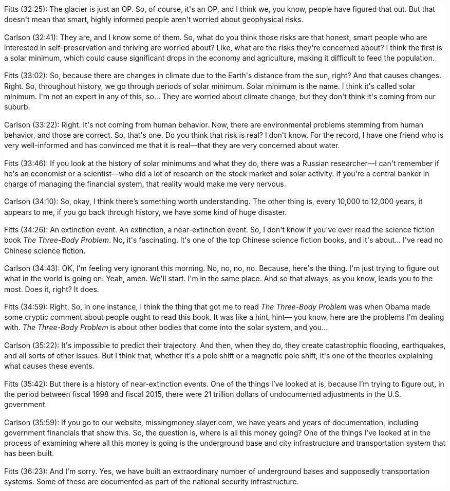 Fitts (32:25): The glacier is just an OP. So, of course, it's an OP, and I think we, you know, people have figured that out. But that doesn't mean that smart, highly informed people aren't worried about geophysical risks.

Carlson (32:41): They are, and I know some of them. So, what do you think those risks are that honest, smart people who are interested in self-preservation and thriving are worried about? Like, what are the risks they're concerned about? I think the first is a solar minimum, which could cause significant drops in the economy and agriculture, making it difficult to feed the population.

Fitts (33:02): So, because there are changes in climate due to the Earth's distance from the sun, right? And that causes changes. Right. So, throughout history, we go through periods of solar minimum. Solar minimum is the name. I think it's called solar minimum. I'm not an expert in any of this, so... They are worried about climate change, but they don't think it's coming from our suburb.

Carlson (33:22): Right. It's not coming from human behavior. Now, there are environmental problems stemming from human behavior, and those are correct. So, that's one. Do you think that risk is real? I don't know. For the record, I have one friend who is very well-informed and has convinced me that it is real—that they are very concerned about water.

Fitts (33:46): If you look at the history of solar minimums and what they do, there was a Russian researcher—I can't remember if he's an economist or a scientist—who did a lot of research on the stock market and solar activity. If you're a central banker in charge of managing the financial system, that reality would make me very nervous.

Carlson (34:10): So, okay, I think there’s something worth understanding. The other thing is, every 10,000 to 12,000 years, it appears to me, if you go back through history, we have some kind of huge disaster.

Fitts (34:26): An extinction event. An extinction, a near-extinction event. So, I don't know if you've ever read the science fiction book *The Three-Body Problem*. No, it's fascinating. It's one of the top Chinese science fiction books, and it's about… I've read no Chinese science fiction.

Carlson (34:43): OK, I'm feeling very ignorant this morning. No, no, no, no. Because, here's the thing. I'm just trying to figure out what in the world is going on. Yeah, amen. We'll start. I'm in the same place. And so that always, as you know, leads you to the most. Does it, right? It does.

Fitts (34:59): Right. So, in one instance, I think the thing that got me to read *The Three-Body Problem* was when Obama made some cryptic comment about people ought to read this book. It was like a hint, hint— you know, here are the problems I'm dealing with. *The Three-Body Problem* is about other bodies that come into the solar system, and you...

Carlson (35:22): It's impossible to predict their trajectory. And then, when they do, they create catastrophic flooding, earthquakes, and all sorts of other issues. But I think that, whether it's a pole shift or a magnetic pole shift, it's one of the theories explaining what causes these events.

Fitts (35:42): But there is a history of near-extinction events. One of the things I’ve looked at is, because I’m trying to figure out, in the period between fiscal 1998 and fiscal 2015, there were 21 trillion dollars of undocumented adjustments in the U.S. government.

Carlson (35:59): If you go to our website, missingmoney.slayer.com, we have years and years of documentation, including government financials that show this. So, the question is, where is all this money going? One of the things I've looked at in the process of examining where all this money is going is the underground base and city infrastructure and transportation system that has been built.

Fitts (36:23): And I'm sorry. Yes, we have built an extraordinary number of underground bases and supposedly transportation systems. Some of these are documented as part of the national security infrastructure.
